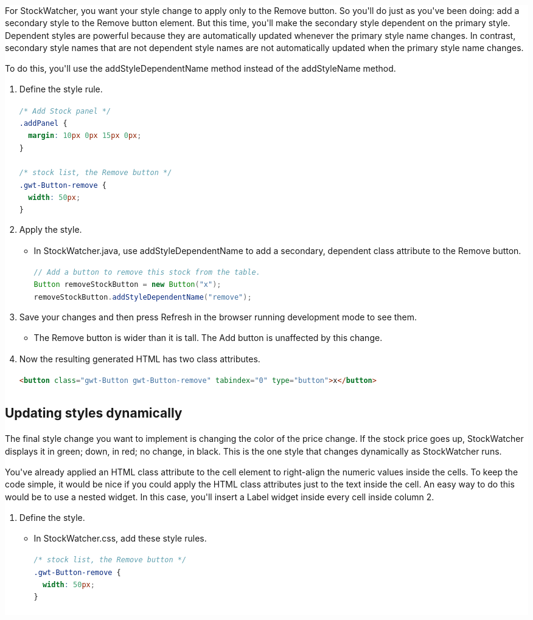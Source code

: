 For StockWatcher, you want your style change to apply only to the Remove button. So you'll do just as you've been doing: add a secondary style to the Remove button element. But this time, you'll make the secondary style dependent on the primary style. Dependent styles are powerful because they are automatically updated whenever the primary style name changes. In contrast, secondary style names that are not dependent style names are not automatically updated when the primary style name changes.

To do this, you'll use the addStyleDependentName method instead of the addStyleName method.

1.  Define the style rule.
    ```css
    /* Add Stock panel */
    .addPanel {
      margin: 10px 0px 15px 0px;
    }
    
    /* stock list, the Remove button */
    .gwt-Button-remove {
      width: 50px;
    }
    ``` 

2.  Apply the style.
    *  In StockWatcher.java, use addStyleDependentName to add a secondary, dependent class attribute to the Remove button.
 
        ```java
        // Add a button to remove this stock from the table.
        Button removeStockButton = new Button("x");
        removeStockButton.addStyleDependentName("remove");
        ```

3.  Save your changes and then press Refresh in the browser running development mode to see them.
    *  The Remove button is wider than it is tall. The Add button is unaffected by this change.
4.  Now the resulting generated HTML has two class attributes.

    ```html
    <button class="gwt-Button gwt-Button-remove" tabindex="0" type="button">x</button>
    ```

##  Updating styles dynamically <a id="dynamic"></a>

The final style change you want to implement is changing the color of the price change. If the stock price goes up, StockWatcher displays it in green; down, in red; no change, in black. This is the one style that changes dynamically as StockWatcher runs.

You've already applied an HTML class attribute to the cell element to right-align the numeric values inside the cells. To keep the code simple, it would be nice if you could apply the HTML class attributes just to the text inside the cell. An easy way to do this would be to use a nested widget. In this case, you'll insert a Label widget inside every cell inside column 2.

1.  Define the style.
    *  In StockWatcher.css, add these style rules.

       ```css
       /* stock list, the Remove button */
       .gwt-Button-remove {
         width: 50px;
       }
            